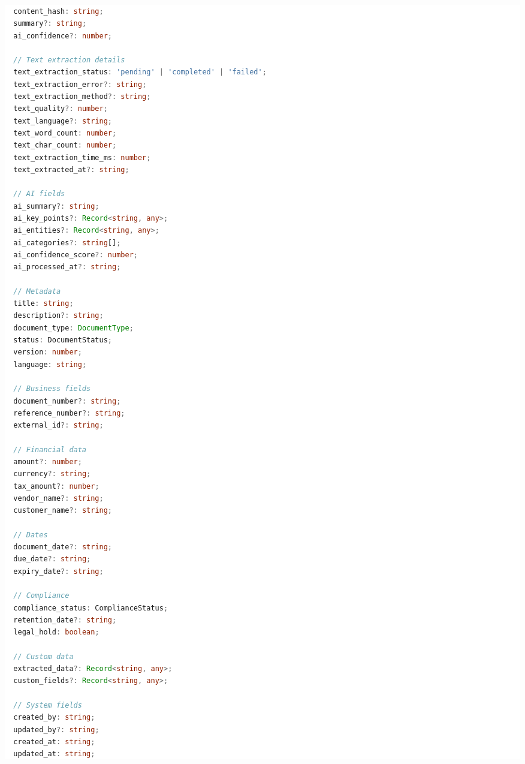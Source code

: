 ```typescript
  content_hash: string;
  summary?: string;
  ai_confidence?: number;

  // Text extraction details
  text_extraction_status: 'pending' | 'completed' | 'failed';
  text_extraction_error?: string;
  text_extraction_method?: string;
  text_quality?: number;
  text_language?: string;
  text_word_count: number;
  text_char_count: number;
  text_extraction_time_ms: number;
  text_extracted_at?: string;

  // AI fields
  ai_summary?: string;
  ai_key_points?: Record<string, any>;
  ai_entities?: Record<string, any>;
  ai_categories?: string[];
  ai_confidence_score?: number;
  ai_processed_at?: string;

  // Metadata
  title: string;
  description?: string;
  document_type: DocumentType;
  status: DocumentStatus;
  version: number;
  language: string;

  // Business fields
  document_number?: string;
  reference_number?: string;
  external_id?: string;

  // Financial data
  amount?: number;
  currency?: string;
  tax_amount?: number;
  vendor_name?: string;
  customer_name?: string;

  // Dates
  document_date?: string;
  due_date?: string;
  expiry_date?: string;

  // Compliance
  compliance_status: ComplianceStatus;
  retention_date?: string;
  legal_hold: boolean;

  // Custom data
  extracted_data?: Record<string, any>;
  custom_fields?: Record<string, any>;

  // System fields
  created_by: string;
  updated_by?: string;
  created_at: string;
  updated_at: string;

```